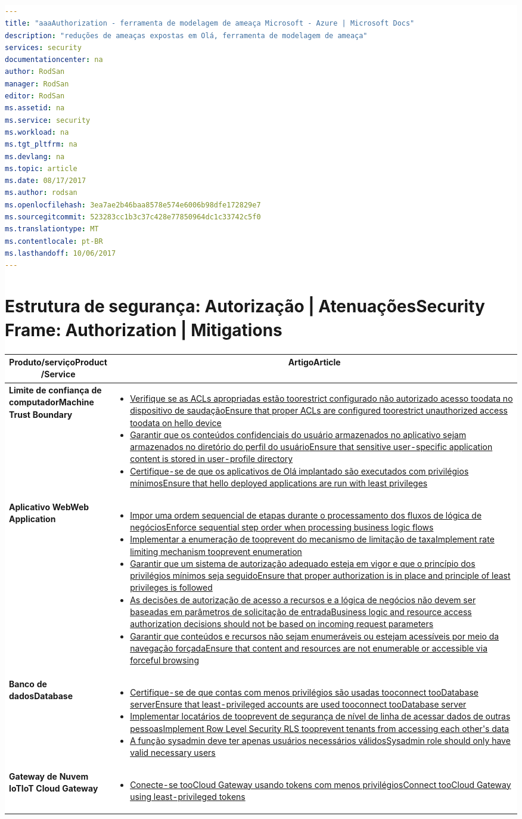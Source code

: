 ```yaml
---
title: "aaaAuthorization - ferramenta de modelagem de ameaça Microsoft - Azure | Microsoft Docs"
description: "reduções de ameaças expostas em Olá, ferramenta de modelagem de ameaça"
services: security
documentationcenter: na
author: RodSan
manager: RodSan
editor: RodSan
ms.assetid: na
ms.service: security
ms.workload: na
ms.tgt_pltfrm: na
ms.devlang: na
ms.topic: article
ms.date: 08/17/2017
ms.author: rodsan
ms.openlocfilehash: 3ea7ae2b46baa8578e574e6006b98dfe172829e7
ms.sourcegitcommit: 523283cc1b3c37c428e77850964dc1c33742c5f0
ms.translationtype: MT
ms.contentlocale: pt-BR
ms.lasthandoff: 10/06/2017
---
```

# <a name="security-frame-authorization--mitigations"></a><span data-ttu-id="97e6e-103">Estrutura de segurança: Autorização | Atenuações</span><span class="sxs-lookup"><span data-stu-id="97e6e-103">Security Frame: Authorization | Mitigations</span></span> 
| <span data-ttu-id="97e6e-104">Produto/serviço</span><span class="sxs-lookup"><span data-stu-id="97e6e-104">Product/Service</span></span> | <span data-ttu-id="97e6e-105">Artigo</span><span class="sxs-lookup"><span data-stu-id="97e6e-105">Article</span></span> |
| --------------- | ------- |
| <span data-ttu-id="97e6e-106">**Limite de confiança de computador**</span><span class="sxs-lookup"><span data-stu-id="97e6e-106">**Machine Trust Boundary**</span></span> | <ul><li>[<span data-ttu-id="97e6e-107">Verifique se as ACLs apropriadas estão toorestrict configurado não autorizado acesso toodata no dispositivo de saudação</span><span class="sxs-lookup"><span data-stu-id="97e6e-107">Ensure that proper ACLs are configured toorestrict unauthorized access toodata on hello device</span></span>](#acl-restricted-access)</li><li>[<span data-ttu-id="97e6e-108">Garantir que os conteúdos confidenciais do usuário armazenados no aplicativo sejam armazenados no diretório do perfil do usuário</span><span class="sxs-lookup"><span data-stu-id="97e6e-108">Ensure that sensitive user-specific application content is stored in user-profile directory</span></span>](#sensitive-directory)</li><li>[<span data-ttu-id="97e6e-109">Certifique-se de que os aplicativos de Olá implantado são executados com privilégios mínimos</span><span class="sxs-lookup"><span data-stu-id="97e6e-109">Ensure that hello deployed applications are run with least privileges</span></span>](#deployed-privileges)</li></ul> |
| <span data-ttu-id="97e6e-110">**Aplicativo Web**</span><span class="sxs-lookup"><span data-stu-id="97e6e-110">**Web Application**</span></span> | <ul><li>[<span data-ttu-id="97e6e-111">Impor uma ordem sequencial de etapas durante o processamento dos fluxos de lógica de negócios</span><span class="sxs-lookup"><span data-stu-id="97e6e-111">Enforce sequential step order when processing business logic flows</span></span>](#sequential-logic)</li><li>[<span data-ttu-id="97e6e-112">Implementar a enumeração de tooprevent do mecanismo de limitação de taxa</span><span class="sxs-lookup"><span data-stu-id="97e6e-112">Implement rate limiting mechanism tooprevent enumeration</span></span>](#rate-enumeration)</li><li>[<span data-ttu-id="97e6e-113">Garantir que um sistema de autorização adequado esteja em vigor e que o princípio dos privilégios mínimos seja seguido</span><span class="sxs-lookup"><span data-stu-id="97e6e-113">Ensure that proper authorization is in place and principle of least privileges is followed</span></span>](#principle-least-privilege)</li><li>[<span data-ttu-id="97e6e-114">As decisões de autorização de acesso a recursos e a lógica de negócios não devem ser baseadas em parâmetros de solicitação de entrada</span><span class="sxs-lookup"><span data-stu-id="97e6e-114">Business logic and resource access authorization decisions should not be based on incoming request parameters</span></span>](#logic-request-parameters)</li><li>[<span data-ttu-id="97e6e-115">Garantir que conteúdos e recursos não sejam enumeráveis ou estejam acessíveis por meio da navegação forçada</span><span class="sxs-lookup"><span data-stu-id="97e6e-115">Ensure that content and resources are not enumerable or accessible via forceful browsing</span></span>](#enumerable-browsing)</li></ul> |
| <span data-ttu-id="97e6e-116">**Banco de dados**</span><span class="sxs-lookup"><span data-stu-id="97e6e-116">**Database**</span></span> | <ul><li>[<span data-ttu-id="97e6e-117">Certifique-se de que contas com menos privilégios são usadas tooconnect tooDatabase server</span><span class="sxs-lookup"><span data-stu-id="97e6e-117">Ensure that least-privileged accounts are used tooconnect tooDatabase server</span></span>](#privileged-server)</li><li>[<span data-ttu-id="97e6e-118">Implementar locatários de tooprevent de segurança de nível de linha de acessar dados de outras pessoas</span><span class="sxs-lookup"><span data-stu-id="97e6e-118">Implement Row Level Security RLS tooprevent tenants from accessing each other's data</span></span>](#rls-tenants)</li><li>[<span data-ttu-id="97e6e-119">A função sysadmin deve ter apenas usuários necessários válidos</span><span class="sxs-lookup"><span data-stu-id="97e6e-119">Sysadmin role should only have valid necessary users</span></span>](#sysadmin-users)</li></ul> |
| <span data-ttu-id="97e6e-120">**Gateway de Nuvem IoT**</span><span class="sxs-lookup"><span data-stu-id="97e6e-120">**IoT Cloud Gateway**</span></span> | <ul><li>[<span data-ttu-id="97e6e-121">Conecte-se tooCloud Gateway usando tokens com menos privilégios</span><span class="sxs-lookup"><span data-stu-id="97e6e-121">Connect tooCloud Gateway using least-privileged tokens</span></span>](#cloud-least-privileged)</li></ul> |